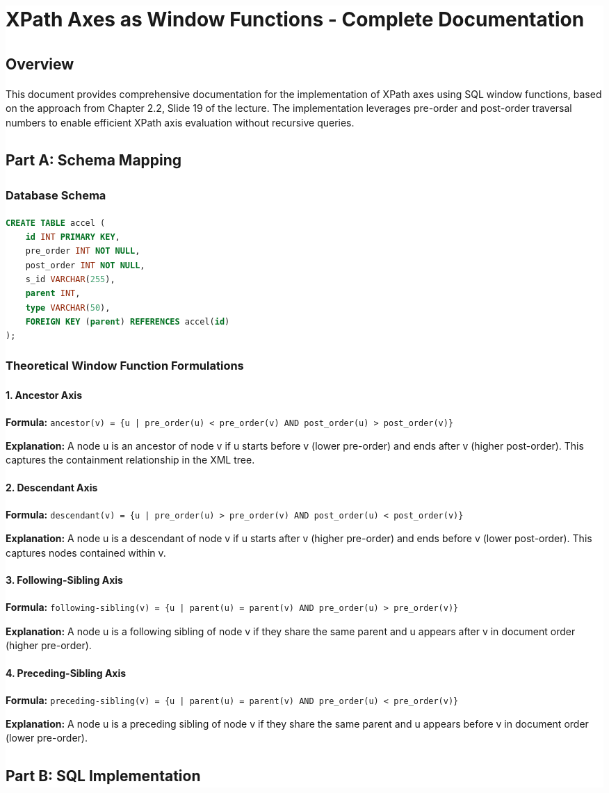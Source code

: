 # XPath Axes as Window Functions - Complete Documentation

## Overview

This document provides comprehensive documentation for the implementation of XPath axes using SQL window functions, based on the approach from Chapter 2.2, Slide 19 of the lecture. The implementation leverages pre-order and post-order traversal numbers to enable efficient XPath axis evaluation without recursive queries.

## Part A: Schema Mapping

### Database Schema
```sql
CREATE TABLE accel (
    id INT PRIMARY KEY,
    pre_order INT NOT NULL,
    post_order INT NOT NULL,
    s_id VARCHAR(255),
    parent INT,
    type VARCHAR(50),
    FOREIGN KEY (parent) REFERENCES accel(id)
);
```

### Theoretical Window Function Formulations

#### 1. Ancestor Axis
**Formula:** `ancestor(v) = {u | pre_order(u) < pre_order(v) AND post_order(u) > post_order(v)}`

**Explanation:** A node u is an ancestor of node v if u starts before v (lower pre-order) and ends after v (higher post-order). This captures the containment relationship in the XML tree.

#### 2. Descendant Axis
**Formula:** `descendant(v) = {u | pre_order(u) > pre_order(v) AND post_order(u) < post_order(v)}`

**Explanation:** A node u is a descendant of node v if u starts after v (higher pre-order) and ends before v (lower post-order). This captures nodes contained within v.

#### 3. Following-Sibling Axis
**Formula:** `following-sibling(v) = {u | parent(u) = parent(v) AND pre_order(u) > pre_order(v)}`

**Explanation:** A node u is a following sibling of node v if they share the same parent and u appears after v in document order (higher pre-order).

#### 4. Preceding-Sibling Axis
**Formula:** `preceding-sibling(v) = {u | parent(u) = parent(v) AND pre_order(u) < pre_order(v)}`

**Explanation:** A node u is a preceding sibling of node v if they share the same parent and u appears before v in document order (lower pre-order).

## Part B: SQL Implementation
